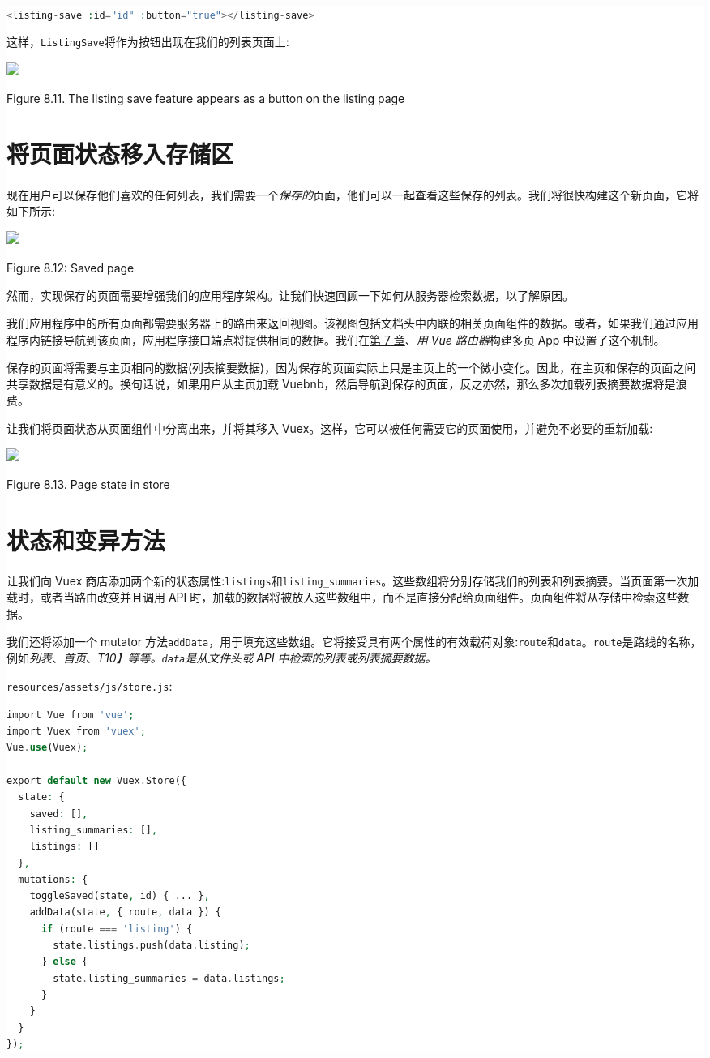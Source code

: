 ```php
<listing-save :id="id" :button="true"></listing-save>
```

这样，`ListingSave`将作为按钮出现在我们的列表页面上:

![](assets/2f04270b-3b6f-4b66-988d-c523580b11d1.png)

Figure 8.11\. The listing save feature appears as a button on the listing page

# 将页面状态移入存储区

现在用户可以保存他们喜欢的任何列表，我们需要一个*保存的*页面，他们可以一起查看这些保存的列表。我们将很快构建这个新页面，它将如下所示:

![](assets/6e48bd76-0d44-4746-8cb8-26041676e739.png)

Figure 8.12: Saved page

然而，实现保存的页面需要增强我们的应用程序架构。让我们快速回顾一下如何从服务器检索数据，以了解原因。

我们应用程序中的所有页面都需要服务器上的路由来返回视图。该视图包括文档头中内联的相关页面组件的数据。或者，如果我们通过应用程序内链接导航到该页面，应用程序接口端点将提供相同的数据。我们在[第 7 章](07.html)、*用 Vue 路由器*构建多页 App 中设置了这个机制。

保存的页面将需要与主页相同的数据(列表摘要数据)，因为保存的页面实际上只是主页上的一个微小变化。因此，在主页和保存的页面之间共享数据是有意义的。换句话说，如果用户从主页加载 Vuebnb，然后导航到保存的页面，反之亦然，那么多次加载列表摘要数据将是浪费。

让我们将页面状态从页面组件中分离出来，并将其移入 Vuex。这样，它可以被任何需要它的页面使用，并避免不必要的重新加载:

![](assets/cac3b0f4-d27d-47d1-aedc-bba44181e368.png)

Figure 8.13\. Page state in store

# 状态和变异方法

让我们向 Vuex 商店添加两个新的状态属性:`listings`和`listing_summaries`。这些数组将分别存储我们的列表和列表摘要。当页面第一次加载时，或者当路由改变并且调用 API 时，加载的数据将被放入这些数组中，而不是直接分配给页面组件。页面组件将从存储中检索这些数据。

我们还将添加一个 mutator 方法`addData`，用于填充这些数组。它将接受具有两个属性的有效载荷对象:`route`和`data`。`route`是路线的名称，例如*列表*、*首页*、*T10】等等。`data`是从文件头或 API 中检索的列表或列表摘要数据。*

`resources/assets/js/store.js`:

```php
import Vue from 'vue';
import Vuex from 'vuex';
Vue.use(Vuex);

export default new Vuex.Store({
  state: {
    saved: [],
    listing_summaries: [],
    listings: []
  },
  mutations: {
    toggleSaved(state, id) { ... },
    addData(state, { route, data }) {
      if (route === 'listing') {
        state.listings.push(data.listing);
      } else {
        state.listing_summaries = data.listings;
      }
    }
  }
});
```
